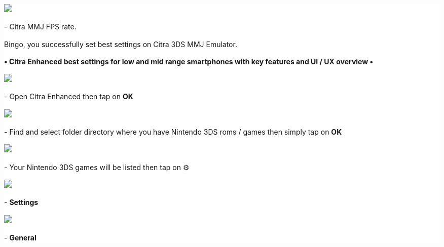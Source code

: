   

 [![](https://lh3.googleusercontent.com/-ZfO90B8eeTQ/Ypk28hHc1xI/AAAAAAAALhs/HMwQTzQjwFgjkvBEsl0RL3HuFZ8yIpAmgCNcBGAsYHQ/s1600/1654208237789623-12.png)](https://lh3.googleusercontent.com/-ZfO90B8eeTQ/Ypk28hHc1xI/AAAAAAAALhs/HMwQTzQjwFgjkvBEsl0RL3HuFZ8yIpAmgCNcBGAsYHQ/s1600/1654208237789623-12.png) 

  

\- Citra MMJ FPS rate.

  

Bingo, you successfully set best settings on Citra 3DS MMJ Emulator.

  

**• Citra Enhanced best settings for low and mid range smartphones with key features and UI / UX overview •**

 **[![](https://lh3.googleusercontent.com/-9mObVfZ1GI4/Ypk27X3ir8I/AAAAAAAALho/qGtWGBrFKboWlRfbn1NrfLTlOisyFKcwQCNcBGAsYHQ/s1600/1654208232852870-13.png)](https://lh3.googleusercontent.com/-9mObVfZ1GI4/Ypk27X3ir8I/AAAAAAAALho/qGtWGBrFKboWlRfbn1NrfLTlOisyFKcwQCNcBGAsYHQ/s1600/1654208232852870-13.png)** 

\- Open Citra Enhanced then tap on **OK**

  

 [![](https://lh3.googleusercontent.com/-9e2nlWYr8D4/Ypk26E_AQEI/AAAAAAAALhk/MK_Zvz7ItDw21IUy3-unUGrmq3ud3TYugCNcBGAsYHQ/s1600/1654208228072403-14.png)](https://lh3.googleusercontent.com/-9e2nlWYr8D4/Ypk26E_AQEI/AAAAAAAALhk/MK_Zvz7ItDw21IUy3-unUGrmq3ud3TYugCNcBGAsYHQ/s1600/1654208228072403-14.png) 

  

  

\- Find and select folder directory where you have Nintendo 3DS roms / games then simply tap on **OK**

  

 [![](https://lh3.googleusercontent.com/-GFYM0Obg3NY/Ypk245evRKI/AAAAAAAALhg/eTdkUJ55oJkpIIg0LEcAX71H-j5Noh6jwCNcBGAsYHQ/s1600/1654208223319593-15.png)](https://lh3.googleusercontent.com/-GFYM0Obg3NY/Ypk245evRKI/AAAAAAAALhg/eTdkUJ55oJkpIIg0LEcAX71H-j5Noh6jwCNcBGAsYHQ/s1600/1654208223319593-15.png) 

  

\- Your Nintendo 3DS games will be listed then tap on ⚙️

  

 [![](https://lh3.googleusercontent.com/-OqBVZSF73nQ/Ypk2354Mu5I/AAAAAAAALhc/Vf1K1iDwx_QQCURSEEp03Z8LJoOJJxkHwCNcBGAsYHQ/s1600/1654208218779269-16.png)](https://lh3.googleusercontent.com/-OqBVZSF73nQ/Ypk2354Mu5I/AAAAAAAALhc/Vf1K1iDwx_QQCURSEEp03Z8LJoOJJxkHwCNcBGAsYHQ/s1600/1654208218779269-16.png) 

  

\- **Settings**

  

 [![](https://lh3.googleusercontent.com/-PHHMAPphrIQ/Ypk22kyeXaI/AAAAAAAALhY/9OlvEmPj8_c29F9nrGOf0mr6MyTT9iv4ACNcBGAsYHQ/s1600/1654208213528982-17.png)](https://lh3.googleusercontent.com/-PHHMAPphrIQ/Ypk22kyeXaI/AAAAAAAALhY/9OlvEmPj8_c29F9nrGOf0mr6MyTT9iv4ACNcBGAsYHQ/s1600/1654208213528982-17.png) 

\- **General**

  
